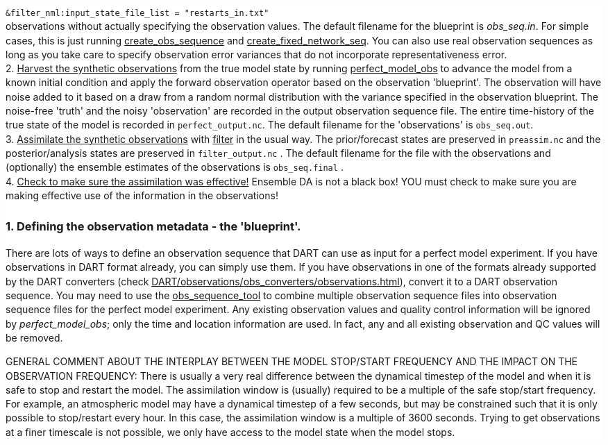 ```&filter_nml:input_state_file_list = "restarts_in.txt"```  
    observations without actually specifying the observation values. The
    default filename for the blueprint is *obs_seq.in*. For simple
    cases, this is just running
    [create_obs_sequence](https://ncar.github.io/DART/api/v0.0.6/program/create_obs_sequence.html)
    and
    [create_fixed_network_seq](https://ncar.github.io/DART/api/v0.0.6/program/create_fixed_network_seq.html).
    You can also use real observation sequences as long as you take care
    to specify observation error variances that do not incorporate
    representativeness error.  
2.  [Harvest the synthetic observations](#run_pmo) from the true model
    state by running
    [perfect_model_obs](https://ncar.github.io/DART/api/v0.0.6/program/perfect_model_obs.html)
    to advance the model from a known initial condition and apply the
    forward observation operator based on the observation 'blueprint'.
    The observation will have noise added to it based on a draw from a
    random normal distribution with the variance specified in the
    observation blueprint. The noise-free 'truth' and the noisy
    'observation' are recorded in the output observation sequence file.
    The entire time-history of the true state of the model is recorded
    in ```perfect_output.nc```. The default filename for the
    'observations' is ```obs_seq.out```.  
3.  [Assimilate the synthetic observations](#run_filter) with
    [filter](https://ncar.github.io/DART/api/v0.0.6/program/filter.html) in
    the usual way. The prior/forecast states are preserved in
    ```preassim.nc``` and the posterior/analysis states are preserved in
    ```filter_output.nc``` . The default filename for the file with the
    observations and (optionally) the ensemble estimates of the
    observations is ```obs_seq.final``` .  
4.  [Check to make sure the assimilation was effective\!](#run_diagnostics)
    Ensemble DA is not a black box\!
    YOU must check to make sure you are making effective use of the
    information in the observations\!

<span id="obs_blueprint" class="anchor"></span>

### 1. Defining the observation metadata - the 'blueprint'.

There are lots of ways to define an observation sequence that DART can
use as input for a perfect model experiment. If you have observations in
DART format already, you can simply use them. If you have observations
in one of the formats already supported by the DART converters
(check [DART/observations/obs_converters/observations.html](obs_converters_observations.html)),
convert it to a DART observation sequence. You may need to use the
[obs_sequence_tool](https://ncar.github.io/DART/api/v0.0.6/program/obs_sequence_tool.html)
to combine multiple observation sequence files into observation sequence
files for the perfect model experiment. Any existing observation values
and quality control information will be ignored by *perfect_model_obs*;
only the time and location information are used. In fact, any and all
existing observation and QC values will be removed.  
  
GENERAL COMMENT ABOUT THE INTERPLAY BETWEEN THE MODEL STOP/START
FREQUENCY AND THE IMPACT ON THE OBSERVATION FREQUENCY: There is usually
a very real difference between the dynamical timestep of the model and
when it is safe to stop and restart the model. The assimilation window
is (usually) required to be a multiple of the safe stop/start frequency.
For example, an atmospheric model may have a dynamical timestep of a few
seconds, but may be constrained such that it is only possible to
stop/restart every hour. In this case, the assimilation window is a
multiple of 3600 seconds. Trying to get observations at a finer
timescale is not possible, we only have access to the model state when
the model stops.

```